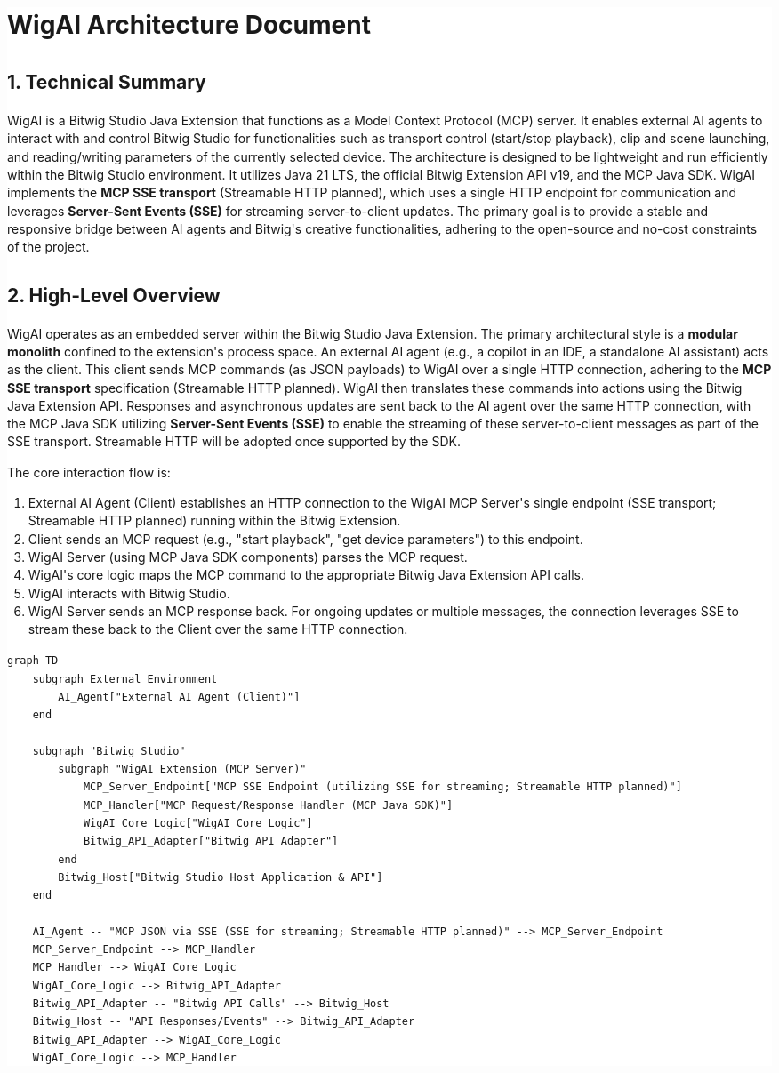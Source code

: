 # WigAI Architecture Document

## 1. Technical Summary

WigAI is a Bitwig Studio Java Extension that functions as a Model Context Protocol (MCP) server. It enables external AI agents to interact with and control Bitwig Studio for functionalities such as transport control (start/stop playback), clip and scene launching, and reading/writing parameters of the currently selected device. The architecture is designed to be lightweight and run efficiently within the Bitwig Studio environment. It utilizes Java 21 LTS, the official Bitwig Extension API v19, and the MCP Java SDK. WigAI implements the **MCP SSE transport** (Streamable HTTP planned), which uses a single HTTP endpoint for communication and leverages **Server-Sent Events (SSE)** for streaming server-to-client updates. The primary goal is to provide a stable and responsive bridge between AI agents and Bitwig's creative functionalities, adhering to the open-source and no-cost constraints of the project.

## 2. High-Level Overview

WigAI operates as an embedded server within the Bitwig Studio Java Extension. The primary architectural style is a **modular monolith** confined to the extension's process space. An external AI agent (e.g., a copilot in an IDE, a standalone AI assistant) acts as the client. This client sends MCP commands (as JSON payloads) to WigAI over a single HTTP connection, adhering to the **MCP SSE transport** specification (Streamable HTTP planned). WigAI then translates these commands into actions using the Bitwig Java Extension API. Responses and asynchronous updates are sent back to the AI agent over the same HTTP connection, with the MCP Java SDK utilizing **Server-Sent Events (SSE)** to enable the streaming of these server-to-client messages as part of the SSE transport. Streamable HTTP will be adopted once supported by the SDK.

The core interaction flow is:
1. External AI Agent (Client) establishes an HTTP connection to the WigAI MCP Server's single endpoint (SSE transport; Streamable HTTP planned) running within the Bitwig Extension.
2. Client sends an MCP request (e.g., "start playback", "get device parameters") to this endpoint.
3. WigAI Server (using MCP Java SDK components) parses the MCP request.
4. WigAI's core logic maps the MCP command to the appropriate Bitwig Java Extension API calls.
5. WigAI interacts with Bitwig Studio.
6. WigAI Server sends an MCP response back. For ongoing updates or multiple messages, the connection leverages SSE to stream these back to the Client over the same HTTP connection.

```mermaid
graph TD
    subgraph External Environment
        AI_Agent["External AI Agent (Client)"]
    end

    subgraph "Bitwig Studio"
        subgraph "WigAI Extension (MCP Server)"
            MCP_Server_Endpoint["MCP SSE Endpoint (utilizing SSE for streaming; Streamable HTTP planned)"]
            MCP_Handler["MCP Request/Response Handler (MCP Java SDK)"]
            WigAI_Core_Logic["WigAI Core Logic"]
            Bitwig_API_Adapter["Bitwig API Adapter"]
        end
        Bitwig_Host["Bitwig Studio Host Application & API"]
    end

    AI_Agent -- "MCP JSON via SSE (SSE for streaming; Streamable HTTP planned)" --> MCP_Server_Endpoint
    MCP_Server_Endpoint --> MCP_Handler
    MCP_Handler --> WigAI_Core_Logic
    WigAI_Core_Logic --> Bitwig_API_Adapter
    Bitwig_API_Adapter -- "Bitwig API Calls" --> Bitwig_Host
    Bitwig_Host -- "API Responses/Events" --> Bitwig_API_Adapter
    Bitwig_API_Adapter --> WigAI_Core_Logic
    WigAI_Core_Logic --> MCP_Handler
```